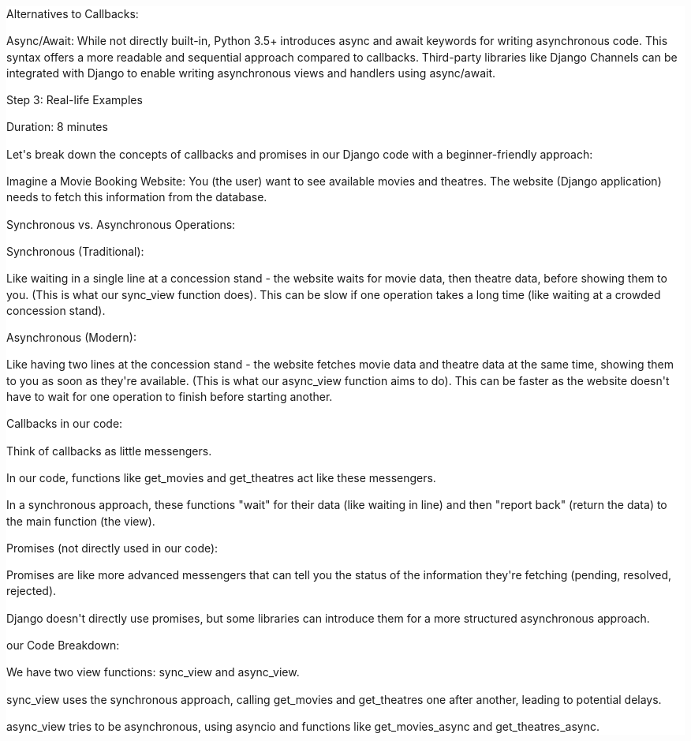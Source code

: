 Alternatives to Callbacks:

Async/Await: While not directly built-in, Python 3.5+ introduces async and await keywords for writing asynchronous code. This syntax offers a more readable and sequential approach compared to callbacks. Third-party libraries like Django Channels can be integrated with Django to enable writing asynchronous views and handlers using async/await.

Step 3: Real-life Examples

Duration: 8 minutes

Let's break down the concepts of callbacks and promises in our Django code with a beginner-friendly approach:

Imagine a Movie Booking Website:
You (the user) want to see available movies and theatres.
The website (Django application) needs to fetch this information from the database.

Synchronous vs. Asynchronous Operations:

Synchronous (Traditional):


Like waiting in a single line at a concession stand - the website waits for movie data, then theatre data, before showing them to you. (This is what our sync_view function does).
This can be slow if one operation takes a long time (like waiting at a crowded concession stand).

Asynchronous (Modern):


Like having two lines at the concession stand - the website fetches movie data and theatre data at the same time, showing them to you as soon as they're available. (This is what our async_view function aims to do).
This can be faster as the website doesn't have to wait for one operation to finish before starting another.

Callbacks in our code:

Think of callbacks as little messengers.

In our code, functions like get_movies and get_theatres act like these messengers.

In a synchronous approach, these functions "wait" for their data (like waiting in line) and then "report back" (return the data) to the main function (the view).

Promises (not directly used in our code):

Promises are like more advanced messengers that can tell you the status of the information they're fetching (pending, resolved, rejected).

Django doesn't directly use promises, but some libraries can introduce them for a more structured asynchronous approach.

our Code Breakdown:

We have two view functions: sync_view and async_view.

sync_view uses the synchronous approach, calling get_movies and get_theatres one after another, leading to potential delays.

async_view tries to be asynchronous, using asyncio and functions like get_movies_async and get_theatres_async. 
